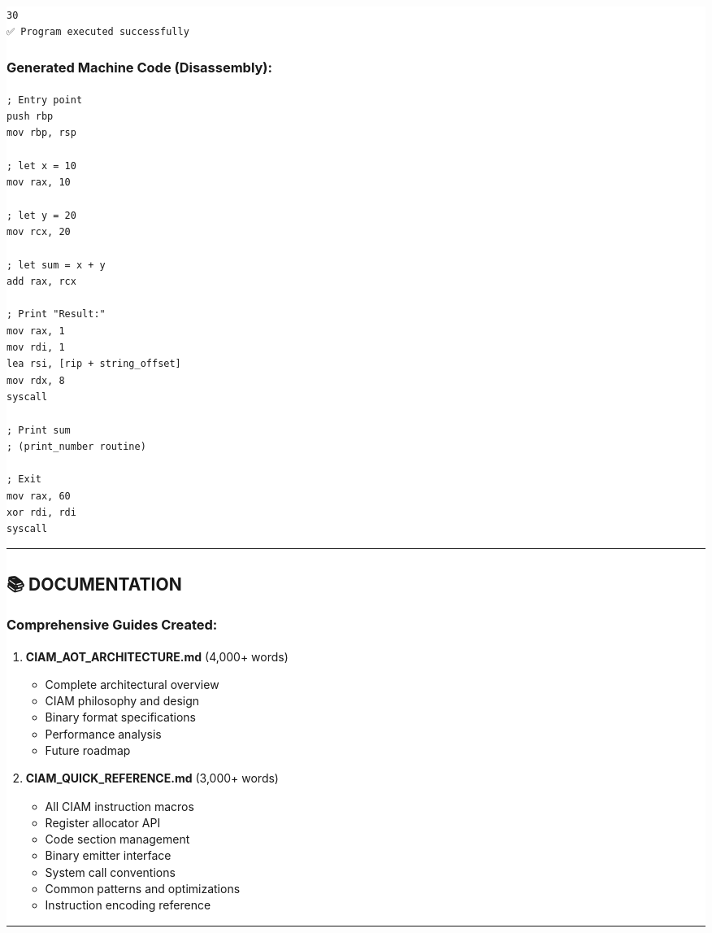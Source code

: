 ```
30
✅ Program executed successfully
```

### **Generated Machine Code (Disassembly):**

```assembly
; Entry point
push rbp
mov rbp, rsp

; let x = 10
mov rax, 10

; let y = 20
mov rcx, 20

; let sum = x + y
add rax, rcx

; Print "Result:"
mov rax, 1
mov rdi, 1
lea rsi, [rip + string_offset]
mov rdx, 8
syscall

; Print sum
; (print_number routine)

; Exit
mov rax, 60
xor rdi, rdi
syscall
```

---

## 📚 DOCUMENTATION

### **Comprehensive Guides Created:**

1. **CIAM_AOT_ARCHITECTURE.md** (4,000+ words)
   - Complete architectural overview
   - CIAM philosophy and design
   - Binary format specifications
   - Performance analysis
   - Future roadmap

2. **CIAM_QUICK_REFERENCE.md** (3,000+ words)
   - All CIAM instruction macros
   - Register allocator API
   - Code section management
   - Binary emitter interface
   - System call conventions
   - Common patterns and optimizations
   - Instruction encoding reference

---